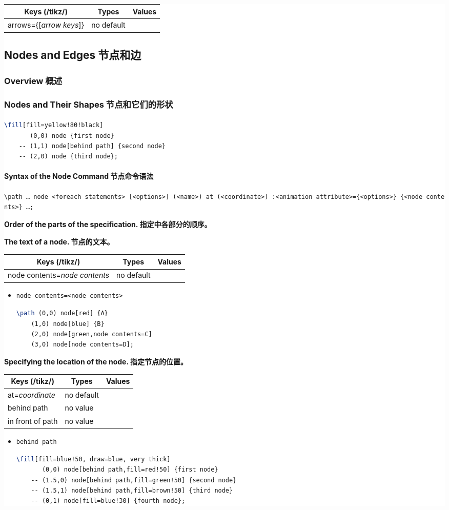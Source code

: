 | Keys (/tikz/)           | Types      | Values |
| ----------------------- | ---------- | ------ |
| arrows={[*arrow keys*]} | no default |        |

## Nodes and Edges 节点和边

### Overview 概述

### Nodes and Their Shapes 节点和它们的形状

```latex
\fill[fill=yellow!80!black] 
       (0,0) node {first node} 
    -- (1,1) node[behind path] {second node} 
    -- (2,0) node {third node};
```

#### Syntax of the Node Command 节点命令语法

`\path … node <foreach statements> [<options>] (<name>) at (<coordinate>) :<animation attribute>={<options>} {<node contents>} …;`

**Order of the parts of the specification. 指定中各部分的顺序。**

**The text of a node. 节点的文本。**

| Keys (/tikz/)                 | Types      | Values |
| ----------------------------- | ---------- | ------ |
| node contents=*node contents* | no default |        |
- `node contents=<node contents>`
    ```latex
    \path (0,0) node[red] {A}
        (1,0) node[blue] {B}
        (2,0) node[green,node contents=C]
        (3,0) node[node contents=D];
    ```

**Specifying the location of the node. 指定节点的位置。**

| Keys (/tikz/)    | Types      | Values |
| ---------------- | ---------- | ------ |
| at=*coordinate*  | no default |        |
| behind path      | no value   |        |
| in front of path | no value   |        |

- `behind path`
    ```latex
    \fill[fill=blue!50, draw=blue, very thick]
           (0,0) node[behind path,fill=red!50] {first node}
        -- (1.5,0) node[behind path,fill=green!50] {second node}
        -- (1.5,1) node[behind path,fill=brown!50] {third node}
        -- (0,1) node[fill=blue!30] {fourth node};
    ```
